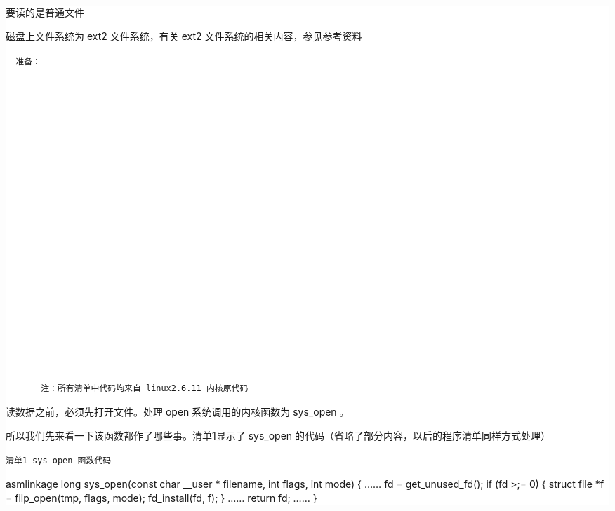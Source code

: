   
   要读的是普通文件
  
  
   磁盘上文件系统为 ext2 文件系统，有关 ext2 文件系统的相关内容，参见参考资料
  
 
 
  
   
    
     
      准备：
     
    
   
  
 
 
  
   
    
     
      
       
        
       
      
     
     
      
       
        
         
          
           注：所有清单中代码均来自 linux2.6.11 内核原代码
          
         
        
       
      
     
    
   
  
 
 
  读数据之前，必须先打开文件。处理 open 系统调用的内核函数为 sys_open 。
  
  所以我们先来看一下该函数都作了哪些事。清单1显示了 sys_open 的代码（省略了部分内容，以后的程序清单同样方式处理）
 
 
  
  
   
    清单1 sys_open 函数代码
   
  
  
  
   
    
     
                      
asmlinkage long sys_open(const char __user * filename, int flags, int mode)
{
 ……
 fd = get_unused_fd();
 if (fd >;= 0) {
 struct file *f = filp_open(tmp, flags, mode);
 fd_install(fd, f);
 }
 ……
 return fd;
 ……
}
